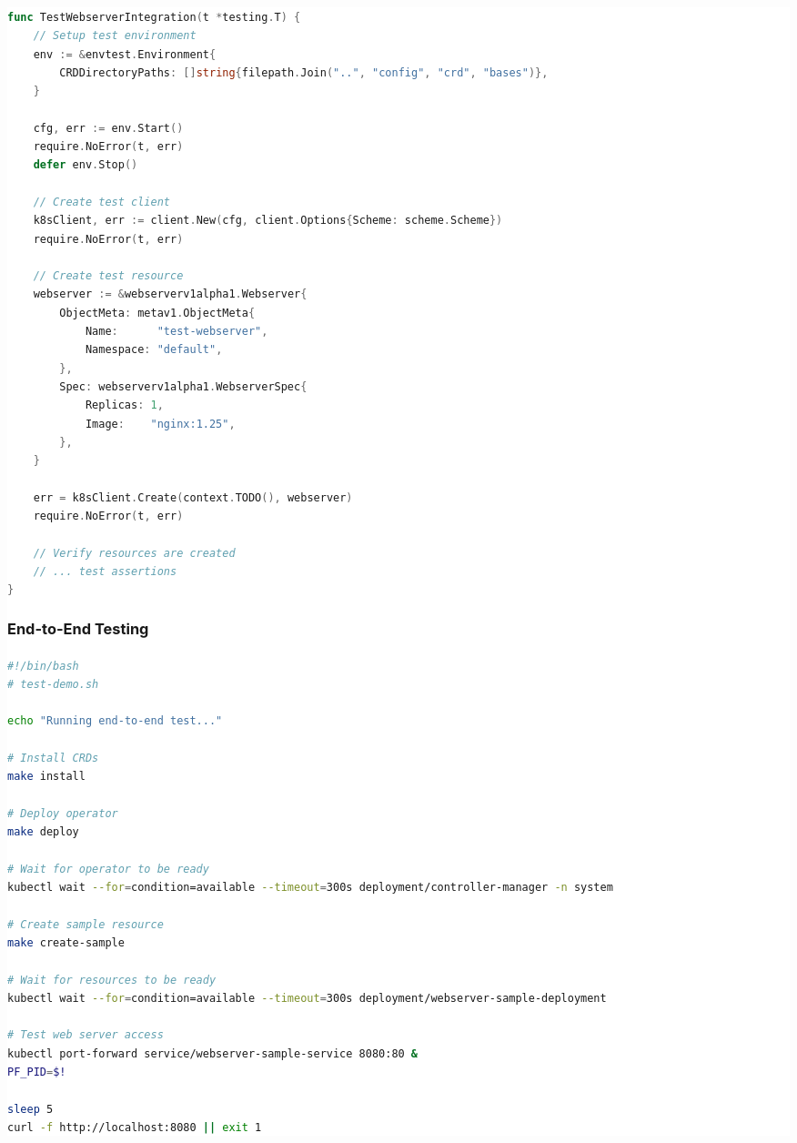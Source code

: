 ```go
func TestWebserverIntegration(t *testing.T) {
    // Setup test environment
    env := &envtest.Environment{
        CRDDirectoryPaths: []string{filepath.Join("..", "config", "crd", "bases")},
    }
    
    cfg, err := env.Start()
    require.NoError(t, err)
    defer env.Stop()
    
    // Create test client
    k8sClient, err := client.New(cfg, client.Options{Scheme: scheme.Scheme})
    require.NoError(t, err)
    
    // Create test resource
    webserver := &webserverv1alpha1.Webserver{
        ObjectMeta: metav1.ObjectMeta{
            Name:      "test-webserver",
            Namespace: "default",
        },
        Spec: webserverv1alpha1.WebserverSpec{
            Replicas: 1,
            Image:    "nginx:1.25",
        },
    }
    
    err = k8sClient.Create(context.TODO(), webserver)
    require.NoError(t, err)
    
    // Verify resources are created
    // ... test assertions
}
```

### End-to-End Testing

```bash
#!/bin/bash
# test-demo.sh

echo "Running end-to-end test..."

# Install CRDs
make install

# Deploy operator
make deploy

# Wait for operator to be ready
kubectl wait --for=condition=available --timeout=300s deployment/controller-manager -n system

# Create sample resource
make create-sample

# Wait for resources to be ready
kubectl wait --for=condition=available --timeout=300s deployment/webserver-sample-deployment

# Test web server access
kubectl port-forward service/webserver-sample-service 8080:80 &
PF_PID=$!

sleep 5
curl -f http://localhost:8080 || exit 1
```